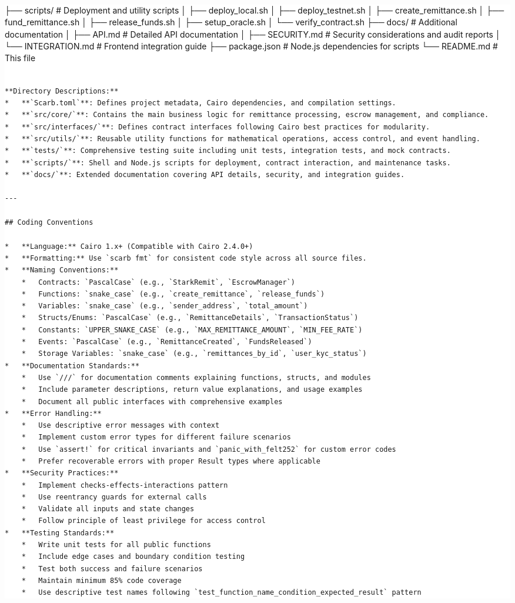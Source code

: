 ├── scripts/                      # Deployment and utility scripts
│   ├── deploy_local.sh
│   ├── deploy_testnet.sh
│   ├── create_remittance.sh
│   ├── fund_remittance.sh
│   ├── release_funds.sh
│   ├── setup_oracle.sh
│   └── verify_contract.sh
├── docs/                         # Additional documentation
│   ├── API.md                    # Detailed API documentation
│   ├── SECURITY.md               # Security considerations and audit reports
│   └── INTEGRATION.md            # Frontend integration guide
├── package.json                  # Node.js dependencies for scripts
└── README.md                     # This file
```

**Directory Descriptions:**
*   **`Scarb.toml`**: Defines project metadata, Cairo dependencies, and compilation settings.
*   **`src/core/`**: Contains the main business logic for remittance processing, escrow management, and compliance.
*   **`src/interfaces/`**: Defines contract interfaces following Cairo best practices for modularity.
*   **`src/utils/`**: Reusable utility functions for mathematical operations, access control, and event handling.
*   **`tests/`**: Comprehensive testing suite including unit tests, integration tests, and mock contracts.
*   **`scripts/`**: Shell and Node.js scripts for deployment, contract interaction, and maintenance tasks.
*   **`docs/`**: Extended documentation covering API details, security, and integration guides.

---

## Coding Conventions

*   **Language:** Cairo 1.x+ (Compatible with Cairo 2.4.0+)
*   **Formatting:** Use `scarb fmt` for consistent code style across all source files.
*   **Naming Conventions:**
    *   Contracts: `PascalCase` (e.g., `StarkRemit`, `EscrowManager`)
    *   Functions: `snake_case` (e.g., `create_remittance`, `release_funds`)
    *   Variables: `snake_case` (e.g., `sender_address`, `total_amount`)
    *   Structs/Enums: `PascalCase` (e.g., `RemittanceDetails`, `TransactionStatus`)
    *   Constants: `UPPER_SNAKE_CASE` (e.g., `MAX_REMITTANCE_AMOUNT`, `MIN_FEE_RATE`)
    *   Events: `PascalCase` (e.g., `RemittanceCreated`, `FundsReleased`)
    *   Storage Variables: `snake_case` (e.g., `remittances_by_id`, `user_kyc_status`)
*   **Documentation Standards:**
    *   Use `///` for documentation comments explaining functions, structs, and modules
    *   Include parameter descriptions, return value explanations, and usage examples
    *   Document all public interfaces with comprehensive examples
*   **Error Handling:**
    *   Use descriptive error messages with context
    *   Implement custom error types for different failure scenarios
    *   Use `assert!` for critical invariants and `panic_with_felt252` for custom error codes
    *   Prefer recoverable errors with proper Result types where applicable
*   **Security Practices:**
    *   Implement checks-effects-interactions pattern
    *   Use reentrancy guards for external calls
    *   Validate all inputs and state changes
    *   Follow principle of least privilege for access control
*   **Testing Standards:**
    *   Write unit tests for all public functions
    *   Include edge cases and boundary condition testing
    *   Test both success and failure scenarios
    *   Maintain minimum 85% code coverage
    *   Use descriptive test names following `test_function_name_condition_expected_result` pattern
```